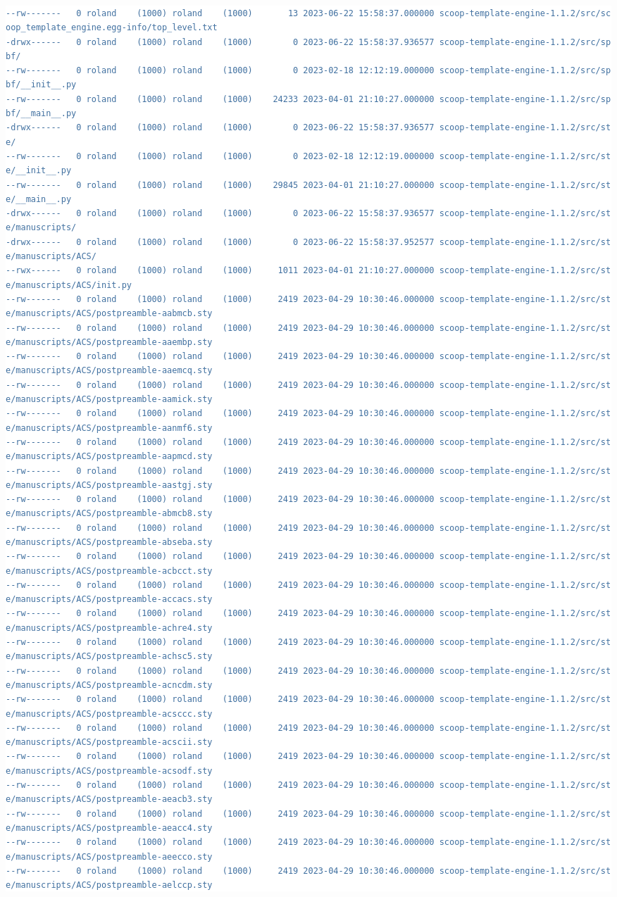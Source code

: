 ```diff
--rw-------   0 roland    (1000) roland    (1000)       13 2023-06-22 15:58:37.000000 scoop-template-engine-1.1.2/src/scoop_template_engine.egg-info/top_level.txt
-drwx------   0 roland    (1000) roland    (1000)        0 2023-06-22 15:58:37.936577 scoop-template-engine-1.1.2/src/spbf/
--rw-------   0 roland    (1000) roland    (1000)        0 2023-02-18 12:12:19.000000 scoop-template-engine-1.1.2/src/spbf/__init__.py
--rw-------   0 roland    (1000) roland    (1000)    24233 2023-04-01 21:10:27.000000 scoop-template-engine-1.1.2/src/spbf/__main__.py
-drwx------   0 roland    (1000) roland    (1000)        0 2023-06-22 15:58:37.936577 scoop-template-engine-1.1.2/src/ste/
--rw-------   0 roland    (1000) roland    (1000)        0 2023-02-18 12:12:19.000000 scoop-template-engine-1.1.2/src/ste/__init__.py
--rw-------   0 roland    (1000) roland    (1000)    29845 2023-04-01 21:10:27.000000 scoop-template-engine-1.1.2/src/ste/__main__.py
-drwx------   0 roland    (1000) roland    (1000)        0 2023-06-22 15:58:37.936577 scoop-template-engine-1.1.2/src/ste/manuscripts/
-drwx------   0 roland    (1000) roland    (1000)        0 2023-06-22 15:58:37.952577 scoop-template-engine-1.1.2/src/ste/manuscripts/ACS/
--rwx------   0 roland    (1000) roland    (1000)     1011 2023-04-01 21:10:27.000000 scoop-template-engine-1.1.2/src/ste/manuscripts/ACS/init.py
--rw-------   0 roland    (1000) roland    (1000)     2419 2023-04-29 10:30:46.000000 scoop-template-engine-1.1.2/src/ste/manuscripts/ACS/postpreamble-aabmcb.sty
--rw-------   0 roland    (1000) roland    (1000)     2419 2023-04-29 10:30:46.000000 scoop-template-engine-1.1.2/src/ste/manuscripts/ACS/postpreamble-aaembp.sty
--rw-------   0 roland    (1000) roland    (1000)     2419 2023-04-29 10:30:46.000000 scoop-template-engine-1.1.2/src/ste/manuscripts/ACS/postpreamble-aaemcq.sty
--rw-------   0 roland    (1000) roland    (1000)     2419 2023-04-29 10:30:46.000000 scoop-template-engine-1.1.2/src/ste/manuscripts/ACS/postpreamble-aamick.sty
--rw-------   0 roland    (1000) roland    (1000)     2419 2023-04-29 10:30:46.000000 scoop-template-engine-1.1.2/src/ste/manuscripts/ACS/postpreamble-aanmf6.sty
--rw-------   0 roland    (1000) roland    (1000)     2419 2023-04-29 10:30:46.000000 scoop-template-engine-1.1.2/src/ste/manuscripts/ACS/postpreamble-aapmcd.sty
--rw-------   0 roland    (1000) roland    (1000)     2419 2023-04-29 10:30:46.000000 scoop-template-engine-1.1.2/src/ste/manuscripts/ACS/postpreamble-aastgj.sty
--rw-------   0 roland    (1000) roland    (1000)     2419 2023-04-29 10:30:46.000000 scoop-template-engine-1.1.2/src/ste/manuscripts/ACS/postpreamble-abmcb8.sty
--rw-------   0 roland    (1000) roland    (1000)     2419 2023-04-29 10:30:46.000000 scoop-template-engine-1.1.2/src/ste/manuscripts/ACS/postpreamble-abseba.sty
--rw-------   0 roland    (1000) roland    (1000)     2419 2023-04-29 10:30:46.000000 scoop-template-engine-1.1.2/src/ste/manuscripts/ACS/postpreamble-acbcct.sty
--rw-------   0 roland    (1000) roland    (1000)     2419 2023-04-29 10:30:46.000000 scoop-template-engine-1.1.2/src/ste/manuscripts/ACS/postpreamble-accacs.sty
--rw-------   0 roland    (1000) roland    (1000)     2419 2023-04-29 10:30:46.000000 scoop-template-engine-1.1.2/src/ste/manuscripts/ACS/postpreamble-achre4.sty
--rw-------   0 roland    (1000) roland    (1000)     2419 2023-04-29 10:30:46.000000 scoop-template-engine-1.1.2/src/ste/manuscripts/ACS/postpreamble-achsc5.sty
--rw-------   0 roland    (1000) roland    (1000)     2419 2023-04-29 10:30:46.000000 scoop-template-engine-1.1.2/src/ste/manuscripts/ACS/postpreamble-acncdm.sty
--rw-------   0 roland    (1000) roland    (1000)     2419 2023-04-29 10:30:46.000000 scoop-template-engine-1.1.2/src/ste/manuscripts/ACS/postpreamble-acsccc.sty
--rw-------   0 roland    (1000) roland    (1000)     2419 2023-04-29 10:30:46.000000 scoop-template-engine-1.1.2/src/ste/manuscripts/ACS/postpreamble-acscii.sty
--rw-------   0 roland    (1000) roland    (1000)     2419 2023-04-29 10:30:46.000000 scoop-template-engine-1.1.2/src/ste/manuscripts/ACS/postpreamble-acsodf.sty
--rw-------   0 roland    (1000) roland    (1000)     2419 2023-04-29 10:30:46.000000 scoop-template-engine-1.1.2/src/ste/manuscripts/ACS/postpreamble-aeacb3.sty
--rw-------   0 roland    (1000) roland    (1000)     2419 2023-04-29 10:30:46.000000 scoop-template-engine-1.1.2/src/ste/manuscripts/ACS/postpreamble-aeacc4.sty
--rw-------   0 roland    (1000) roland    (1000)     2419 2023-04-29 10:30:46.000000 scoop-template-engine-1.1.2/src/ste/manuscripts/ACS/postpreamble-aeecco.sty
--rw-------   0 roland    (1000) roland    (1000)     2419 2023-04-29 10:30:46.000000 scoop-template-engine-1.1.2/src/ste/manuscripts/ACS/postpreamble-aelccp.sty
```